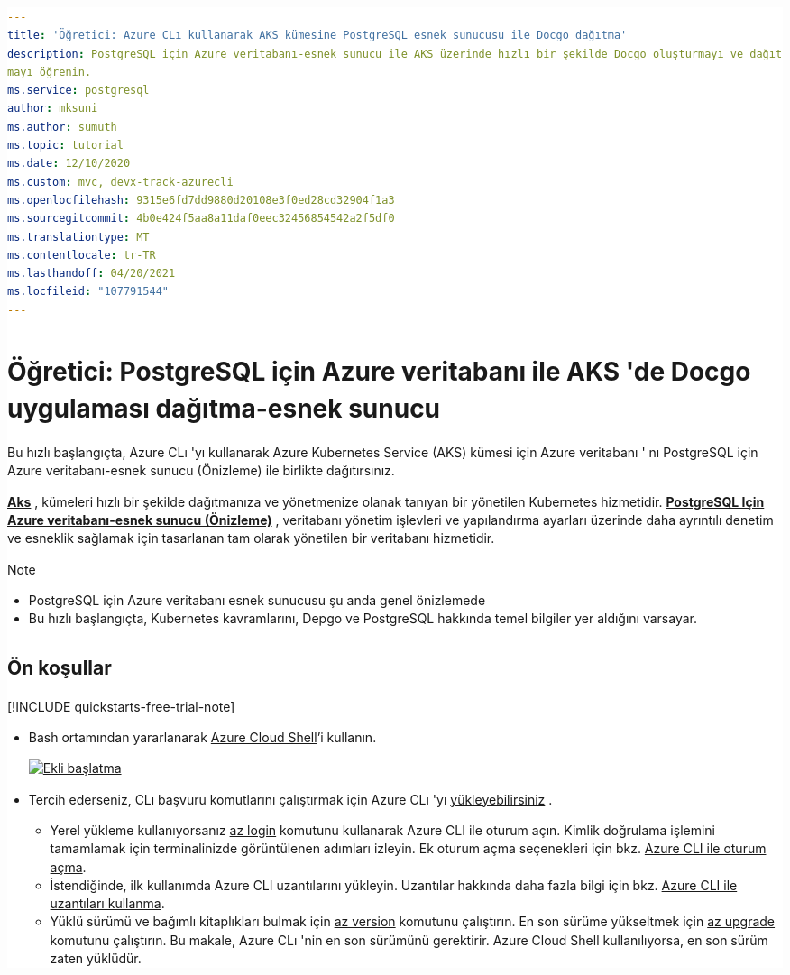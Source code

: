 ```yaml
---
title: 'Öğretici: Azure CLı kullanarak AKS kümesine PostgreSQL esnek sunucusu ile Docgo dağıtma'
description: PostgreSQL için Azure veritabanı-esnek sunucu ile AKS üzerinde hızlı bir şekilde Docgo oluşturmayı ve dağıtmayı öğrenin.
ms.service: postgresql
author: mksuni
ms.author: sumuth
ms.topic: tutorial
ms.date: 12/10/2020
ms.custom: mvc, devx-track-azurecli
ms.openlocfilehash: 9315e6fd7dd9880d20108e3f0ed28cd32904f1a3
ms.sourcegitcommit: 4b0e424f5aa8a11daf0eec32456854542a2f5df0
ms.translationtype: MT
ms.contentlocale: tr-TR
ms.lasthandoff: 04/20/2021
ms.locfileid: "107791544"
---
```

# <a name="tutorial-deploy-django-app-on-aks-with-azure-database-for-postgresql---flexible-server"></a>Öğretici: PostgreSQL için Azure veritabanı ile AKS 'de Docgo uygulaması dağıtma-esnek sunucu

Bu hızlı başlangıçta, Azure CLı 'yı kullanarak Azure Kubernetes Service (AKS) kümesi için Azure veritabanı ' nı PostgreSQL için Azure veritabanı-esnek sunucu (Önizleme) ile birlikte dağıtırsınız.

**[Aks](../../aks/intro-kubernetes.md)** , kümeleri hızlı bir şekilde dağıtmanıza ve yönetmenize olanak tanıyan bir yönetilen Kubernetes hizmetidir. **[PostgreSQL Için Azure veritabanı-esnek sunucu (Önizleme)](overview.md)** , veritabanı yönetim işlevleri ve yapılandırma ayarları üzerinde daha ayrıntılı denetim ve esneklik sağlamak için tasarlanan tam olarak yönetilen bir veritabanı hizmetidir.

> [!NOTE]
> - PostgreSQL için Azure veritabanı esnek sunucusu şu anda genel önizlemede
> - Bu hızlı başlangıçta, Kubernetes kavramlarını, Depgo ve PostgreSQL hakkında temel bilgiler yer aldığını varsayar.

## <a name="pre-requisites"></a>Ön koşullar
[!INCLUDE [quickstarts-free-trial-note](../../../includes/quickstarts-free-trial-note.md)]

- Bash ortamından yararlanarak [Azure Cloud Shell](../../cloud-shell/quickstart.md)’i kullanın.

   [![Ekli başlatma](https://shell.azure.com/images/launchcloudshell.png "Azure Cloud Shell’i başlatma")](https://shell.azure.com)  
- Tercih ederseniz, CLı başvuru komutlarını çalıştırmak için Azure CLı 'yı [yükleyebilirsiniz](/cli/azure/install-azure-cli) .
  - Yerel yükleme kullanıyorsanız [az login](/cli/azure/reference-index#az_login) komutunu kullanarak Azure CLI ile oturum açın.  Kimlik doğrulama işlemini tamamlamak için terminalinizde görüntülenen adımları izleyin.  Ek oturum açma seçenekleri için bkz. [Azure CLI ile oturum açma](/cli/azure/authenticate-azure-cli).
  - İstendiğinde, ilk kullanımda Azure CLI uzantılarını yükleyin.  Uzantılar hakkında daha fazla bilgi için bkz. [Azure CLI ile uzantıları kullanma](/cli/azure/azure-cli-extensions-overview).
  - Yüklü sürümü ve bağımlı kitaplıkları bulmak için [az version](/cli/azure/reference-index?#az_version) komutunu çalıştırın. En son sürüme yükseltmek için [az upgrade](/cli/azure/reference-index?#az_upgrade) komutunu çalıştırın. Bu makale, Azure CLı 'nin en son sürümünü gerektirir. Azure Cloud Shell kullanılıyorsa, en son sürüm zaten yüklüdür.
